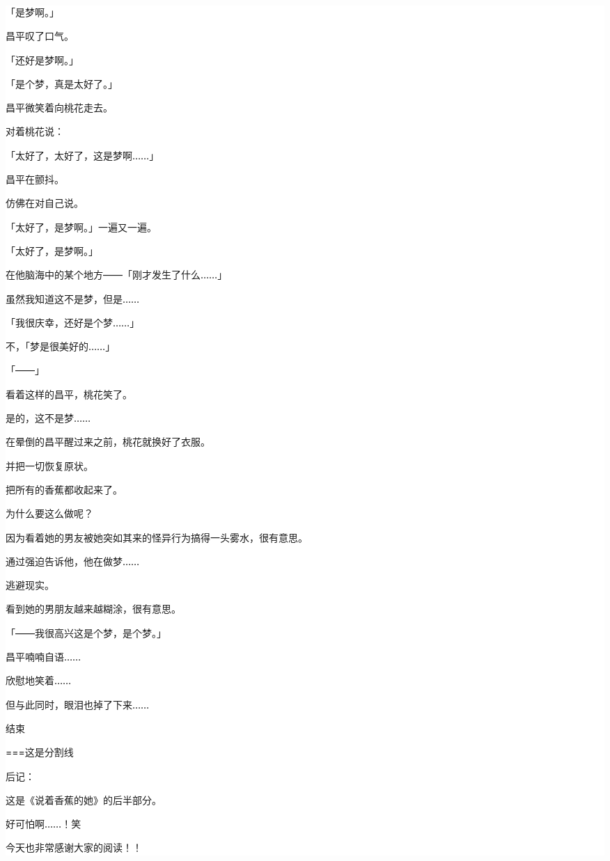 

「是梦啊。」

昌平叹了口气。

「还好是梦啊。」

「是个梦，真是太好了。」



昌平微笑着向桃花走去。

对着桃花说：

「太好了，太好了，这是梦啊……」



昌平在颤抖。

仿佛在对自己说。

「太好了，是梦啊。」一遍又一遍。

「太好了，是梦啊。」

在他脑海中的某个地方——「刚才发生了什么……」

虽然我知道这不是梦，但是……

「我很庆幸，还好是个梦……」

不，「梦是很美好的……」

「——」

看着这样的昌平，桃花笑了。

是的，这不是梦……

在晕倒的昌平醒过来之前，桃花就换好了衣服。

并把一切恢复原状。

把所有的香蕉都收起来了。

为什么要这么做呢？



因为看着她的男友被她突如其来的怪异行为搞得一头雾水，很有意思。

通过强迫告诉他，他在做梦……

逃避现实。

看到她的男朋友越来越糊涂，很有意思。

「——我很高兴这是个梦，是个梦。」

昌平喃喃自语……

欣慰地笑着……

但与此同时，眼泪也掉了下来……



结束

===这是分割线

后记：



这是《说着香蕉的她》的后半部分。

好可怕啊……！笑

今天也非常感谢大家的阅读！！



